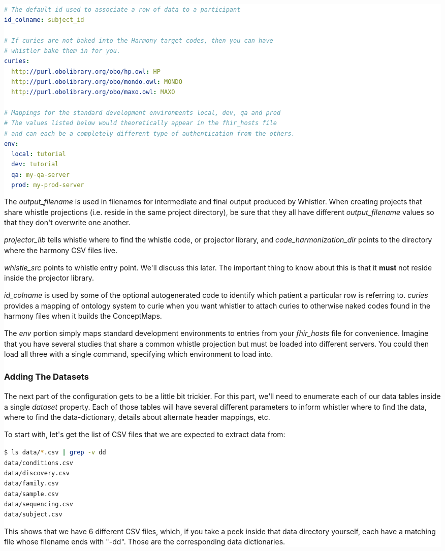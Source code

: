 ```yaml
# The default id used to associate a row of data to a participant
id_colname: subject_id

# If curies are not baked into the Harmony target codes, then you can have 
# whistler bake them in for you. 
curies:
  http://purl.obolibrary.org/obo/hp.owl: HP
  http://purl.obolibrary.org/obo/mondo.owl: MONDO
  http://purl.obolibrary.org/obo/maxo.owl: MAXO

# Mappings for the standard development environments local, dev, qa and prod
# The values listed below would theoretically appear in the fhir_hosts file
# and can each be a completely different type of authentication from the others. 
env:
  local: tutorial
  dev: tutorial
  qa: my-qa-server
  prod: my-prod-server
```
The *output_filename* is used in filenames for intermediate and final output produced by Whistler. When creating projects that share whistle projections (i.e. reside in the same project directory), be sure that they all have different *output_filename* values so that they don't overwrite one another. 

*projector_lib* tells whistle where to find the whistle code, or projector library,  and *code_harmonization_dir* points to the directory where the harmony CSV files live. 

*whistle_src* points to whistle entry point. We'll discuss this later. The important thing to know about this is that it **must** not reside inside the projector library. 

*id_colname* is used by some of the optional autogenerated code to identify which patient a particular row is referring to. *curies* provides a mapping of ontology system to curie when you want whistler to attach curies to otherwise naked codes found in the harmony files when it builds the ConceptMaps. 

The *env* portion simply maps standard development environments to entries from your *fhir_hosts* file for convenience. Imagine that you have several studies that share a common whistle projection but must be loaded into different servers. You could then load all three with a single command, specifying which environment to load into. 

### Adding The Datasets
The next part of the configuration gets to be a little bit trickier. For this part, we'll need to enumerate each of our data tables inside a single *dataset* property. Each of those tables will have several different parameters to inform whistler where to find the data, where to find the data-dictionary, details about alternate header mappings, etc. 

To start with, let's get the list of CSV files that we are expected to extract data from: 

```bash
$ ls data/*.csv | grep -v dd
data/conditions.csv
data/discovery.csv
data/family.csv
data/sample.csv
data/sequencing.csv
data/subject.csv
```
This shows that we have 6 different CSV files, which, if you take a peek inside that data directory yourself, each have a matching file whose filename ends with "-dd". Those are the corresponding data dictionaries. 
